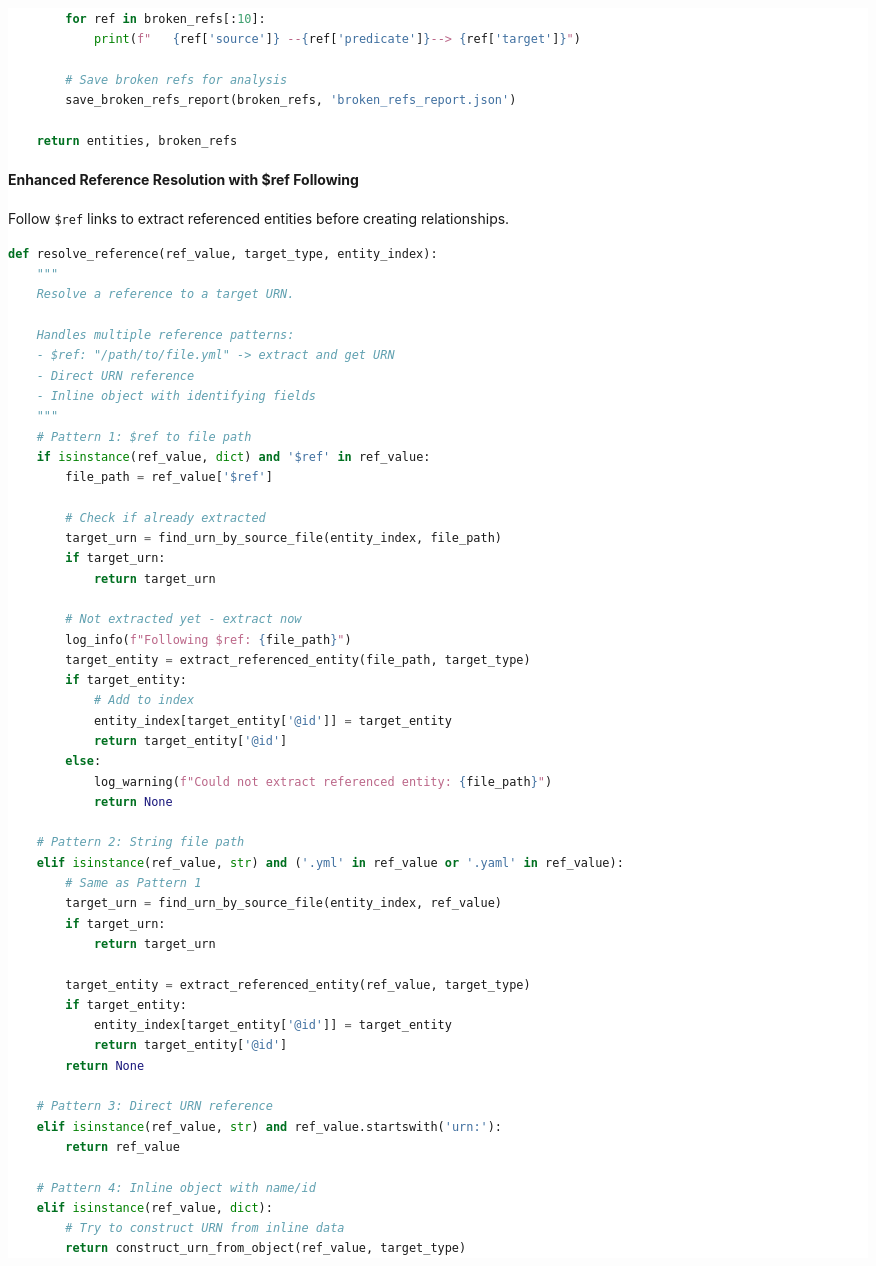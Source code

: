 ```python
        for ref in broken_refs[:10]:
            print(f"   {ref['source']} --{ref['predicate']}--> {ref['target']}")

        # Save broken refs for analysis
        save_broken_refs_report(broken_refs, 'broken_refs_report.json')

    return entities, broken_refs
```

#### Enhanced Reference Resolution with $ref Following

Follow `$ref` links to extract referenced entities before creating relationships.

```python
def resolve_reference(ref_value, target_type, entity_index):
    """
    Resolve a reference to a target URN.

    Handles multiple reference patterns:
    - $ref: "/path/to/file.yml" -> extract and get URN
    - Direct URN reference
    - Inline object with identifying fields
    """
    # Pattern 1: $ref to file path
    if isinstance(ref_value, dict) and '$ref' in ref_value:
        file_path = ref_value['$ref']

        # Check if already extracted
        target_urn = find_urn_by_source_file(entity_index, file_path)
        if target_urn:
            return target_urn

        # Not extracted yet - extract now
        log_info(f"Following $ref: {file_path}")
        target_entity = extract_referenced_entity(file_path, target_type)
        if target_entity:
            # Add to index
            entity_index[target_entity['@id']] = target_entity
            return target_entity['@id']
        else:
            log_warning(f"Could not extract referenced entity: {file_path}")
            return None

    # Pattern 2: String file path
    elif isinstance(ref_value, str) and ('.yml' in ref_value or '.yaml' in ref_value):
        # Same as Pattern 1
        target_urn = find_urn_by_source_file(entity_index, ref_value)
        if target_urn:
            return target_urn

        target_entity = extract_referenced_entity(ref_value, target_type)
        if target_entity:
            entity_index[target_entity['@id']] = target_entity
            return target_entity['@id']
        return None

    # Pattern 3: Direct URN reference
    elif isinstance(ref_value, str) and ref_value.startswith('urn:'):
        return ref_value

    # Pattern 4: Inline object with name/id
    elif isinstance(ref_value, dict):
        # Try to construct URN from inline data
        return construct_urn_from_object(ref_value, target_type)
```